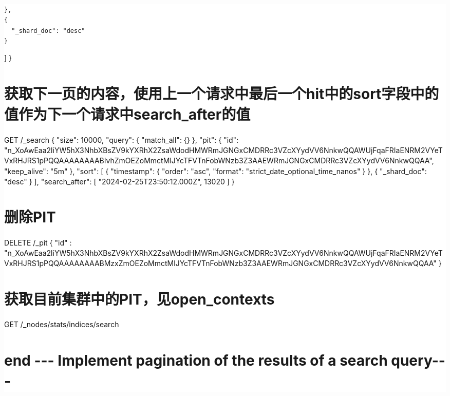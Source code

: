     },
    {
      "_shard_doc": "desc"
    }
  ]
}

# 获取下一页的内容，使用上一个请求中最后一个hit中的sort字段中的值作为下一个请求中search_after的值
GET /_search
{
  "size": 10000,
  "query": {
    "match_all": {}
  },
  "pit": {
    "id": "n_XoAwEaa2liYW5hX3NhbXBsZV9kYXRhX2ZsaWdodHMWRmJGNGxCMDRRc3VZcXYydVV6NnkwQQAWUjFqaFRIaENRM2VYeTVxRHJRS1pPQQAAAAAAAABIvhZmOEZoMmctMlJYcTFVTnFobWNzb3Z3AAEWRmJGNGxCMDRRc3VZcXYydVV6NnkwQQAA",
    "keep_alive": "5m"
  },
  "sort": [
    {
      "timestamp": {
        "order": "asc",
        "format": "strict_date_optional_time_nanos"
      }
    },
    {
      "_shard_doc": "desc"
    }
  ],
  "search_after": [
  "2024-02-25T23:50:12.000Z",
          13020
  ]
}

# 删除PIT
DELETE /_pit
{
    "id" : "n_XoAwEaa2liYW5hX3NhbXBsZV9kYXRhX2ZsaWdodHMWRmJGNGxCMDRRc3VZcXYydVV6NnkwQQAWUjFqaFRIaENRM2VYeTVxRHJRS1pPQQAAAAAAAABMzxZmOEZoMmctMlJYcTFVTnFobWNzb3Z3AAEWRmJGNGxCMDRRc3VZcXYydVV6NnkwQQAA"
}

# 获取目前集群中的PIT，见open_contexts
GET /_nodes/stats/indices/search
# end --- Implement pagination of the results of a search query---

